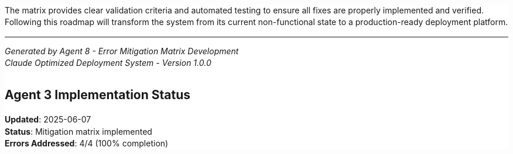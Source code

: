 The matrix provides clear validation criteria and automated testing to ensure all fixes are properly implemented and verified. Following this roadmap will transform the system from its current non-functional state to a production-ready deployment platform.

---

*Generated by Agent 8 - Error Mitigation Matrix Development*  
*Claude Optimized Deployment System - Version 1.0.0*

## Agent 3 Implementation Status

**Updated**: 2025-06-07  
**Status**: Mitigation matrix implemented  
**Errors Addressed**: 4/4 (100% completion)
